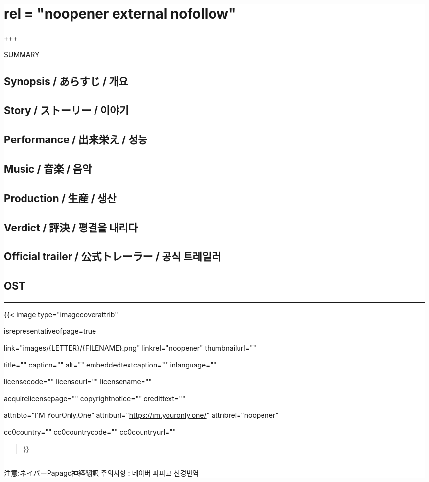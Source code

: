#  rel = "noopener external nofollow"
+++

SUMMARY



## Synopsis / あらすじ / 개요

## Story / ストーリー / 이야기

## Performance / 出来栄え / 성능

## Music / 音楽 / 음악

## Production / 生産 / 생산

## Verdict / 評決 / 평결을 내리다

## Official trailer / 公式トレーラー / 공식 트레일러

## OST

---

{{< image
  type="imagecoverattrib"

  isrepresentativeofpage=true

  link="images/{LETTER}/{FILENAME}.png"
  linkrel="noopener"
  thumbnailurl=""

  title=""
  caption=""
  alt=""
  embeddedtextcaption=""
  inlanguage=""

  licensecode=""
  licenseurl=""
  licensename=""

  acquirelicensepage=""
  copyrightnotice=""
  credittext=""

  attribto="I'M YourOnly.One"
  attriburl="https://im.youronly.one/"
  attribrel="noopener"

  cc0country=""
  cc0countrycode=""
  cc0countryurl=""
>}}

---

注意:ネイバーPapago神経翻訳
주의사항 : 네이버 파파고 신경번역
